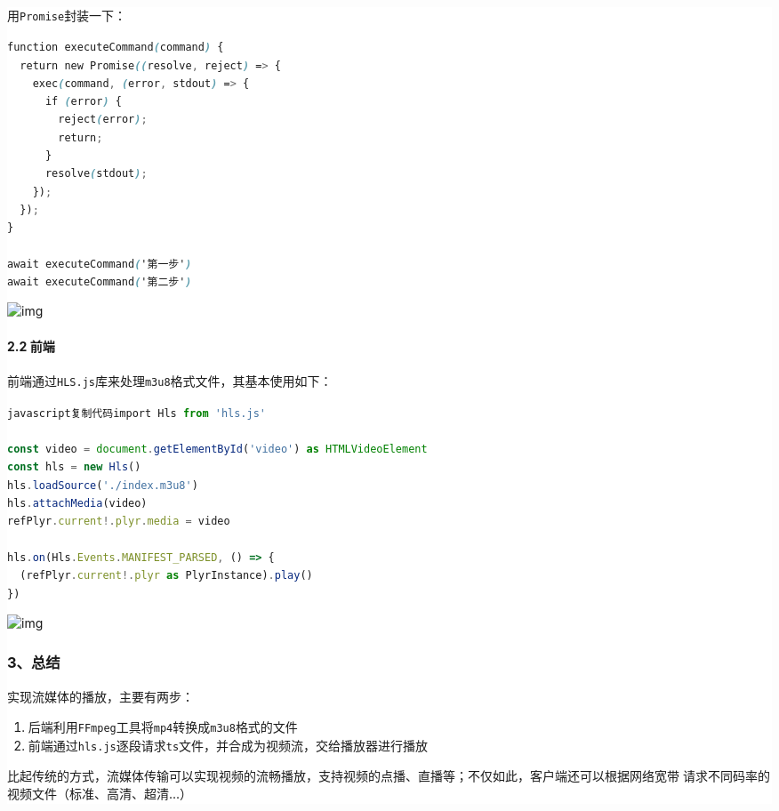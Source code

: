 用`Promise`封装一下：

```scss
function executeCommand(command) {
  return new Promise((resolve, reject) => {
    exec(command, (error, stdout) => {
      if (error) {
        reject(error);
        return;
      }
      resolve(stdout);
    });
  });
}

await executeCommand('第一步')
await executeCommand('第二步')
```

![img](https://blog-1302889287.cos.ap-nanjing.myqcloud.com/%E5%89%8D%E7%AB%AF%2BNodejs%E8%A7%86%E9%A2%91%E4%BC%A0%E8%BE%93%E6%96%B9%E6%A1%88/fa5ae750614546edbabd02dfca97cfedtplv-k3u1fbpfcp-jj-mark3024000q75.png)

#### 2.2 前端

前端通过`HLS.js`库来处理`m3u8`格式文件，其基本使用如下：

```javascript
javascript复制代码import Hls from 'hls.js'

const video = document.getElementById('video') as HTMLVideoElement
const hls = new Hls()
hls.loadSource('./index.m3u8')
hls.attachMedia(video)
refPlyr.current!.plyr.media = video

hls.on(Hls.Events.MANIFEST_PARSED, () => {
  (refPlyr.current!.plyr as PlyrInstance).play()
})
```

![img](https://blog-1302889287.cos.ap-nanjing.myqcloud.com/%E5%89%8D%E7%AB%AF%2BNodejs%E8%A7%86%E9%A2%91%E4%BC%A0%E8%BE%93%E6%96%B9%E6%A1%88/e1a736d4aa3044f2844e2eab26e7bc53tplv-k3u1fbpfcp-jj-mark3024000q75.gif)



### 3、总结

实现流媒体的播放，主要有两步：

1. 后端利用`FFmpeg`工具将`mp4`转换成`m3u8`格式的文件
2. 前端通过`hls.js`逐段请求`ts`文件，并合成为视频流，交给播放器进行播放

比起传统的方式，流媒体传输可以实现视频的流畅播放，支持视频的点播、直播等；不仅如此，客户端还可以根据网络宽带 请求不同码率的视频文件（标准、高清、超清...）

